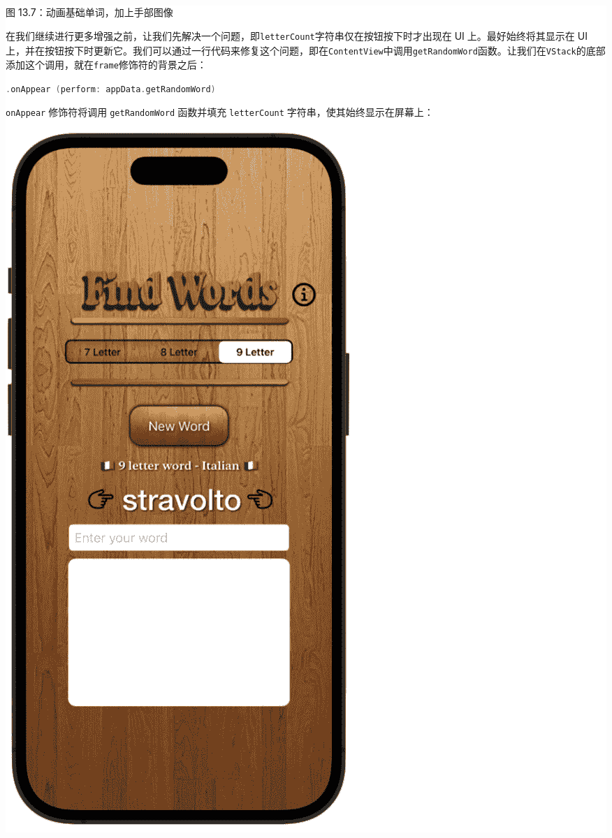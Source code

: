 图 13.7：动画基础单词，加上手部图像

在我们继续进行更多增强之前，让我们先解决一个问题，即`letterCount`字符串仅在按钮按下时才出现在 UI 上。最好始终将其显示在 UI 上，并在按钮按下时更新它。我们可以通过一行代码来修复这个问题，即在`ContentView`中调用`getRandomWord`函数。让我们在`VStack`的底部添加这个调用，就在`frame`修饰符的背景之后：

```swift
.onAppear (perform: appData.getRandomWord)
```

`onAppear` 修饰符将调用 `getRandomWord` 函数并填充 `letterCount` 字符串，使其始终显示在屏幕上：

![图 13.8：显示单词长度和旗帜字符串](img/B18674_13_08.jpg)
